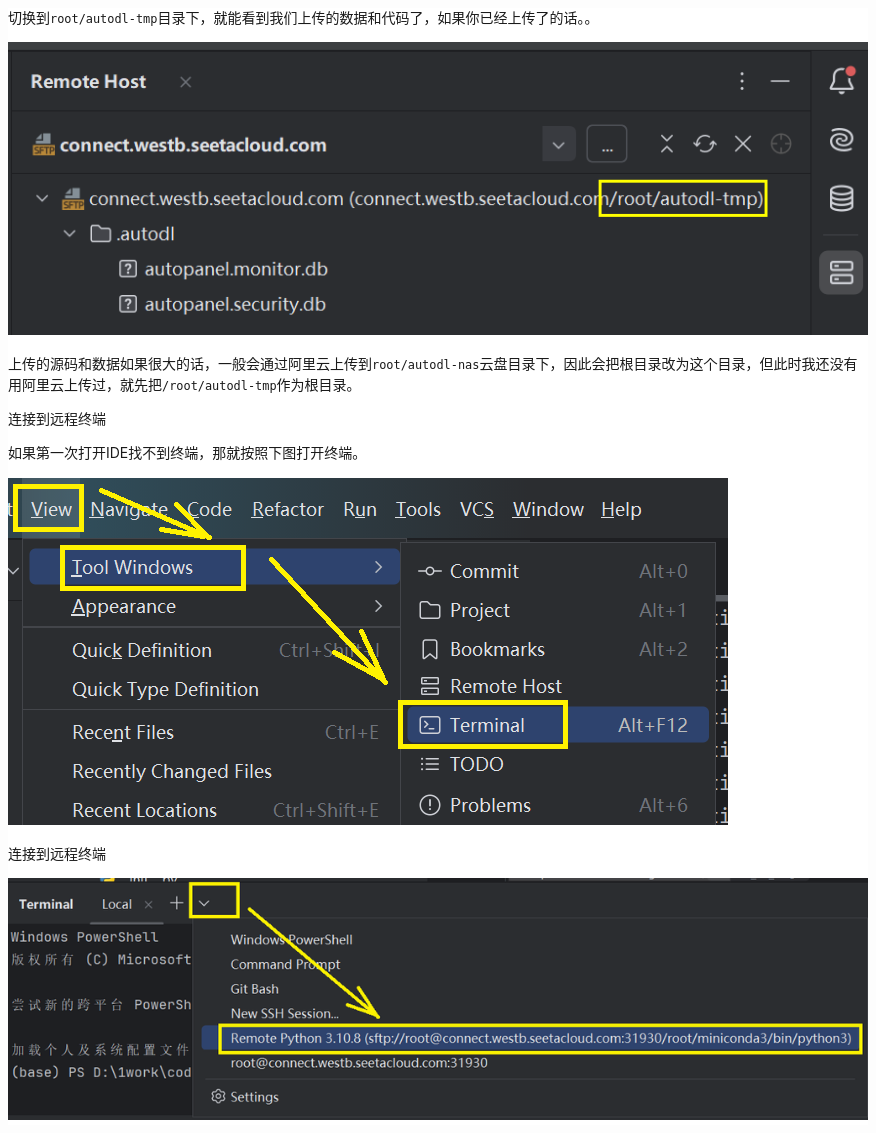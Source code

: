 切换到`root/autodl-tmp`目录下，就能看到我们上传的数据和代码了，如果你已经上传了的话。。

![specify-root-path-2](pic/specify-root-path-2.png)

上传的源码和数据如果很大的话，一般会通过阿里云上传到`root/autodl-nas`云盘目录下，因此会把根目录改为这个目录，但此时我还没有用阿里云上传过，就先把`/root/autodl-tmp`作为根目录。

连接到远程终端

如果第一次打开IDE找不到终端，那就按照下图打开终端。

![open-terminal](pic/open-terminal.png)

连接到远程终端

![terminal-link-to-remote-terminal](pic/terminal-link-to-remote-terminal.png)
